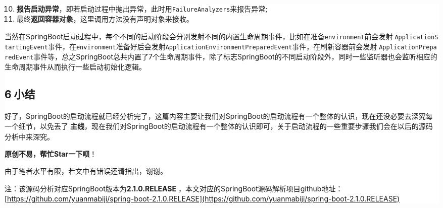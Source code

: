 10. **报告启动异常**，即若启动过程中抛出异常，此时用`FailureAnalyzers`来报告异常;
11. 最终**返回容器对象**，这里调用方法没有声明对象来接收。

当然在SpringBoot启动过程中，每个不同的启动阶段会分别发射不同的内置生命周期事件，比如在准备`environment`前会发射
`ApplicationStartingEvent`事件，在`environment`准备好后会发射`ApplicationEnvironmentPreparedEvent`事件，在刷新容器前会发射
`ApplicationPreparedEvent`事件等，总之SpringBoot总共内置了7个生命周期事件，除了标志SpringBoot的不同启动阶段外，同时一些监听器也会监听相应的生命周期事件从而执行一些启动初始化逻辑。

## 6 小结

好了，SpringBoot的启动流程就已经分析完了，这篇内容主要让我们对SpringBoot的启动流程有一个整体的认识，现在还没必要去深究每一个细节，以免丢了
**主线**，现在我们对SpringBoot的启动流程有一个整体的认识即可，关于启动流程的一些重要步骤我们会在以后的源码分析中来深究。

**原创不易，帮忙Star一下呗**！

由于笔者水平有限，若文中有错误还请指出，谢谢。

注：该源码分析对应SpringBoot版本为**2.1.0.RELEASE**
，本文对应的SpringBoot源码解析项目github地址：[https://github.com/yuanmabiji/spring-boot-2.1.0.RELEASE](https://github.com/yuanmabiji/spring-boot-2.1.0.RELEASE)


